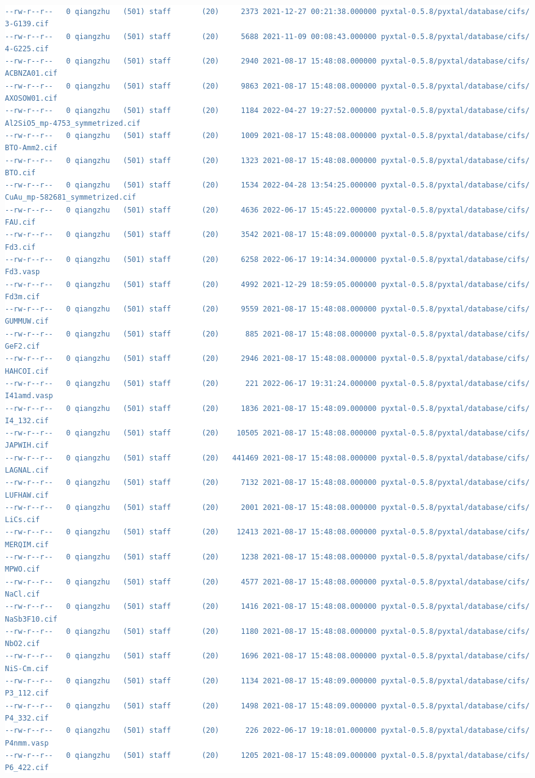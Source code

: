 ```diff
--rw-r--r--   0 qiangzhu   (501) staff       (20)     2373 2021-12-27 00:21:38.000000 pyxtal-0.5.8/pyxtal/database/cifs/3-G139.cif
--rw-r--r--   0 qiangzhu   (501) staff       (20)     5688 2021-11-09 00:08:43.000000 pyxtal-0.5.8/pyxtal/database/cifs/4-G225.cif
--rw-r--r--   0 qiangzhu   (501) staff       (20)     2940 2021-08-17 15:48:08.000000 pyxtal-0.5.8/pyxtal/database/cifs/ACBNZA01.cif
--rw-r--r--   0 qiangzhu   (501) staff       (20)     9863 2021-08-17 15:48:08.000000 pyxtal-0.5.8/pyxtal/database/cifs/AXOSOW01.cif
--rw-r--r--   0 qiangzhu   (501) staff       (20)     1184 2022-04-27 19:27:52.000000 pyxtal-0.5.8/pyxtal/database/cifs/Al2SiO5_mp-4753_symmetrized.cif
--rw-r--r--   0 qiangzhu   (501) staff       (20)     1009 2021-08-17 15:48:08.000000 pyxtal-0.5.8/pyxtal/database/cifs/BTO-Amm2.cif
--rw-r--r--   0 qiangzhu   (501) staff       (20)     1323 2021-08-17 15:48:08.000000 pyxtal-0.5.8/pyxtal/database/cifs/BTO.cif
--rw-r--r--   0 qiangzhu   (501) staff       (20)     1534 2022-04-28 13:54:25.000000 pyxtal-0.5.8/pyxtal/database/cifs/CuAu_mp-582681_symmetrized.cif
--rw-r--r--   0 qiangzhu   (501) staff       (20)     4636 2022-06-17 15:45:22.000000 pyxtal-0.5.8/pyxtal/database/cifs/FAU.cif
--rw-r--r--   0 qiangzhu   (501) staff       (20)     3542 2021-08-17 15:48:09.000000 pyxtal-0.5.8/pyxtal/database/cifs/Fd3.cif
--rw-r--r--   0 qiangzhu   (501) staff       (20)     6258 2022-06-17 19:14:34.000000 pyxtal-0.5.8/pyxtal/database/cifs/Fd3.vasp
--rw-r--r--   0 qiangzhu   (501) staff       (20)     4992 2021-12-29 18:59:05.000000 pyxtal-0.5.8/pyxtal/database/cifs/Fd3m.cif
--rw-r--r--   0 qiangzhu   (501) staff       (20)     9559 2021-08-17 15:48:08.000000 pyxtal-0.5.8/pyxtal/database/cifs/GUMMUW.cif
--rw-r--r--   0 qiangzhu   (501) staff       (20)      885 2021-08-17 15:48:08.000000 pyxtal-0.5.8/pyxtal/database/cifs/GeF2.cif
--rw-r--r--   0 qiangzhu   (501) staff       (20)     2946 2021-08-17 15:48:08.000000 pyxtal-0.5.8/pyxtal/database/cifs/HAHCOI.cif
--rw-r--r--   0 qiangzhu   (501) staff       (20)      221 2022-06-17 19:31:24.000000 pyxtal-0.5.8/pyxtal/database/cifs/I41amd.vasp
--rw-r--r--   0 qiangzhu   (501) staff       (20)     1836 2021-08-17 15:48:09.000000 pyxtal-0.5.8/pyxtal/database/cifs/I4_132.cif
--rw-r--r--   0 qiangzhu   (501) staff       (20)    10505 2021-08-17 15:48:08.000000 pyxtal-0.5.8/pyxtal/database/cifs/JAPWIH.cif
--rw-r--r--   0 qiangzhu   (501) staff       (20)   441469 2021-08-17 15:48:08.000000 pyxtal-0.5.8/pyxtal/database/cifs/LAGNAL.cif
--rw-r--r--   0 qiangzhu   (501) staff       (20)     7132 2021-08-17 15:48:08.000000 pyxtal-0.5.8/pyxtal/database/cifs/LUFHAW.cif
--rw-r--r--   0 qiangzhu   (501) staff       (20)     2001 2021-08-17 15:48:08.000000 pyxtal-0.5.8/pyxtal/database/cifs/LiCs.cif
--rw-r--r--   0 qiangzhu   (501) staff       (20)    12413 2021-08-17 15:48:08.000000 pyxtal-0.5.8/pyxtal/database/cifs/MERQIM.cif
--rw-r--r--   0 qiangzhu   (501) staff       (20)     1238 2021-08-17 15:48:08.000000 pyxtal-0.5.8/pyxtal/database/cifs/MPWO.cif
--rw-r--r--   0 qiangzhu   (501) staff       (20)     4577 2021-08-17 15:48:08.000000 pyxtal-0.5.8/pyxtal/database/cifs/NaCl.cif
--rw-r--r--   0 qiangzhu   (501) staff       (20)     1416 2021-08-17 15:48:08.000000 pyxtal-0.5.8/pyxtal/database/cifs/NaSb3F10.cif
--rw-r--r--   0 qiangzhu   (501) staff       (20)     1180 2021-08-17 15:48:08.000000 pyxtal-0.5.8/pyxtal/database/cifs/NbO2.cif
--rw-r--r--   0 qiangzhu   (501) staff       (20)     1696 2021-08-17 15:48:08.000000 pyxtal-0.5.8/pyxtal/database/cifs/NiS-Cm.cif
--rw-r--r--   0 qiangzhu   (501) staff       (20)     1134 2021-08-17 15:48:09.000000 pyxtal-0.5.8/pyxtal/database/cifs/P3_112.cif
--rw-r--r--   0 qiangzhu   (501) staff       (20)     1498 2021-08-17 15:48:09.000000 pyxtal-0.5.8/pyxtal/database/cifs/P4_332.cif
--rw-r--r--   0 qiangzhu   (501) staff       (20)      226 2022-06-17 19:18:01.000000 pyxtal-0.5.8/pyxtal/database/cifs/P4nmm.vasp
--rw-r--r--   0 qiangzhu   (501) staff       (20)     1205 2021-08-17 15:48:09.000000 pyxtal-0.5.8/pyxtal/database/cifs/P6_422.cif
```